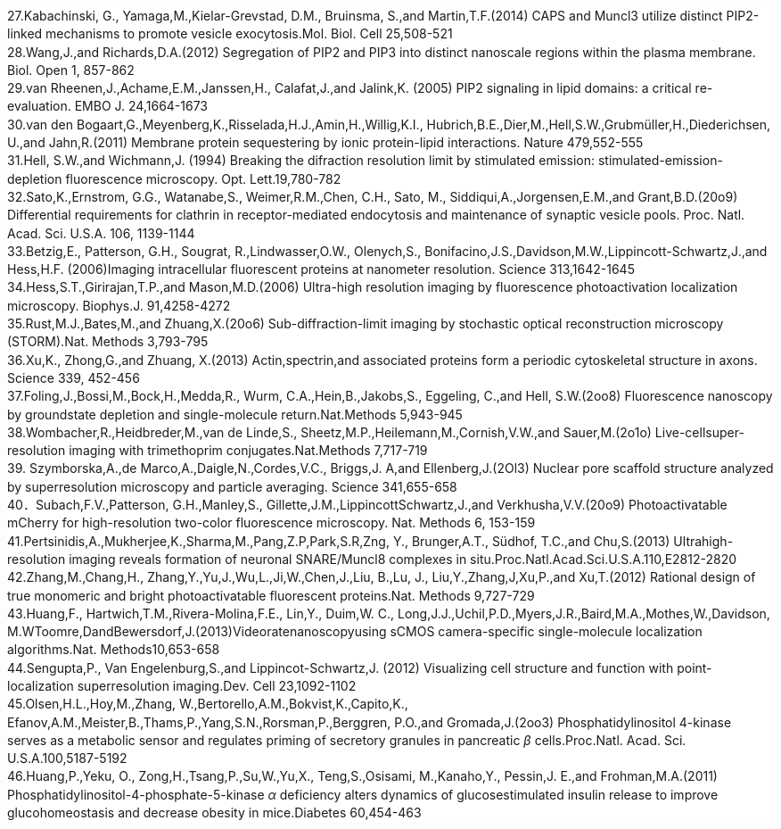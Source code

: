27.Kabachinski, G., Yamaga,M.,Kielar-Grevstad, D.M., Bruinsma, S.,and Martin,T.F.(2014) CAPS and Muncl3 utilize distinct PIP2-linked mechanisms to promote vesicle exocytosis.Mol. Biol. Cell 25,508-521   
28.Wang,J.,and Richards,D.A.(2012) Segregation of PIP2 and PIP3 into distinct nanoscale regions within the plasma membrane. Biol. Open 1, 857-862   
29.van Rheenen,J.,Achame,E.M.,Janssen,H., Calafat,J.,and Jalink,K. (2005) PIP2 signaling in lipid domains: a critical re-evaluation. EMBO J. 24,1664-1673   
30.van den Bogaart,G.,Meyenberg,K.,Risselada,H.J.,Amin,H.,Willig,K.I., Hubrich,B.E.,Dier,M.,Hell,S.W.,Grubmüller,H.,Diederichsen, U.,and Jahn,R.(2011) Membrane protein sequestering by ionic protein-lipid interactions. Nature 479,552-555   
31.Hell, S.W.,and Wichmann,J. (1994) Breaking the difraction resolution limit by stimulated emission: stimulated-emission-depletion fluorescence microscopy. Opt. Lett.19,780-782   
32.Sato,K.,Ernstrom, G.G., Watanabe,S., Weimer,R.M.,Chen, C.H., Sato, M., Siddiqui,A.,Jorgensen,E.M.,and Grant,B.D.(20o9) Differential requirements for clathrin in receptor-mediated endocytosis and maintenance of synaptic vesicle pools. Proc. Natl. Acad. Sci. U.S.A. 106, 1139-1144   
33.Betzig,E., Patterson, G.H., Sougrat, R.,Lindwasser,O.W., Olenych,S., Bonifacino,J.S.,Davidson,M.W.,Lippincott-Schwartz,J.,and Hess,H.F. (2006)Imaging intracellular fluorescent proteins at nanometer resolution. Science 313,1642-1645   
34.Hess,S.T.,Girirajan,T.P.,and Mason,M.D.(2006) Ultra-high resolution imaging by fluorescence photoactivation localization microscopy. Biophys.J. 91,4258-4272   
35.Rust,M.J.,Bates,M.,and Zhuang,X.(20o6) Sub-diffraction-limit imaging by stochastic optical reconstruction microscopy (STORM).Nat. Methods 3,793-795   
36.Xu,K., Zhong,G.,and Zhuang, X.(2013) Actin,spectrin,and associated proteins form a periodic cytoskeletal structure in axons. Science 339, 452-456   
37.Foling,J.,Bossi,M.,Bock,H.,Medda,R., Wurm, C.A.,Hein,B.,Jakobs,S., Eggeling, C.,and Hell, S.W.(2oo8) Fluorescence nanoscopy by groundstate depletion and single-molecule return.Nat.Methods 5,943-945   
38.Wombacher,R.,Heidbreder,M.,van de Linde,S., Sheetz,M.P.,Heilemann,M.,Cornish,V.W.,and Sauer,M.(2o1o) Live-cellsuper-resolution imaging with trimethoprim conjugates.Nat.Methods 7,717-719   
39. Szymborska,A.,de Marco,A.,Daigle,N.,Cordes,V.C., Briggs,J. A,and Ellenberg,J.(2Ol3) Nuclear pore scaffold structure analyzed by superresolution microscopy and particle averaging. Science 341,655-658   
40．Subach,F.V.,Patterson, G.H.,Manley,S., Gillette,J.M.,LippincottSchwartz,J.,and Verkhusha,V.V.(20o9) Photoactivatable mCherry for high-resolution two-color fluorescence microscopy. Nat. Methods 6, 153-159   
41.Pertsinidis,A.,Mukherjee,K.,Sharma,M.,Pang,Z.P,Park,S.R,Zng, Y., Brunger,A.T., Südhof, T.C.,and Chu,S.(2013) Ultrahigh-resolution imaging reveals formation of neuronal SNARE/Muncl8 complexes in situ.Proc.Natl.Acad.Sci.U.S.A.110,E2812-2820   
42.Zhang,M.,Chang,H., Zhang,Y.,Yu,J.,Wu,L.,Ji,W.,Chen,J.,Liu, B.,Lu, J., Liu,Y.,Zhang,J,Xu,P.,and Xu,T.(2012) Rational design of true monomeric and bright photoactivatable fluorescent proteins.Nat. Methods 9,727-729   
43.Huang,F., Hartwich,T.M.,Rivera-Molina,F.E., Lin,Y., Duim,W. C., Long,J.J.,Uchil,P.D.,Myers,J.R.,Baird,M.A.,Mothes,W.,Davidson, M.WToomre,DandBewersdorf,J.(2013)Videoratenanoscopyusing sCMOS camera-specific single-molecule localization algorithms.Nat. Methods10,653-658   
44.Sengupta,P., Van Engelenburg,S.,and Lippincot-Schwartz,J. (2012) Visualizing cell structure and function with point-localization superresolution imaging.Dev. Cell 23,1092-1102   
45.Olsen,H.L.,Hoy,M.,Zhang, W.,Bertorello,A.M.,Bokvist,K.,Capito,K., Efanov,A.M.,Meister,B.,Thams,P.,Yang,S.N.,Rorsman,P.,Berggren, P.O.,and Gromada,J.(2oo3) Phosphatidylinositol 4-kinase serves as a metabolic sensor and regulates priming of secretory granules in pancreatic $\beta$ cells.Proc.Natl. Acad. Sci. U.S.A.100,5187-5192   
46.Huang,P.,Yeku, O., Zong,H.,Tsang,P.,Su,W.,Yu,X., Teng,S.,Osisami, M.,Kanaho,Y., Pessin,J. E.,and Frohman,M.A.(2011) Phosphatidylinositol-4-phosphate-5-kinase $\alpha$ deficiency alters dynamics of glucosestimulated insulin release to improve glucohomeostasis and decrease obesity in mice.Diabetes 60,454-463   
